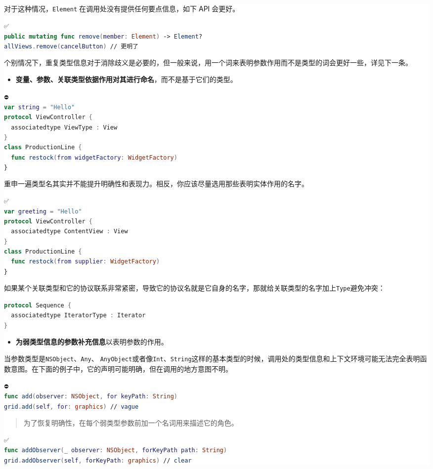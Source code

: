 对于这种情况，`Element` 在调用处没有提供任何要点信息，如下 API 会更好。

```swift
✅
public mutating func remove(member: Element) -> Element?
allViews.remove(cancelButton) // 更明了
```

个别情况下，重复类型信息对于消除歧义是必要的，但一般来说，用一个词来表明参数作用而不是类型的词会更好一些，详见下一条。

* **变量、参数、关联类型依据作用对其进行命名**，而不是基于它们的类型。


```swift
⛔️
var string = "Hello"
protocol ViewController {
  associatedtype ViewType : View
}
class ProductionLine {
  func restock(from widgetFactory: WidgetFactory)
}
```

重申一遍类型名其实并不能提升明确性和表现力。相反，你应该尽量选用那些表明实体作用的名字。

```swift
✅
var greeting = "Hello"
protocol ViewController {
  associatedtype ContentView : View
}
class ProductionLine {
  func restock(from supplier: WidgetFactory)
}
```

如果某个关联类型和它的协议联系非常紧密，导致它的协议名就是它自身的名字，那就给关联类型的名字加上`Type`避免冲突：

```swift
protocol Sequence {
  associatedtype IteratorType : Iterator
}
```

* **为弱类型信息的参数补充信息**以表明参数的作用。

当参数类型是`NSObject`、`Any`、 `AnyObject`或者像`Int`、`String`这样的基本类型的时候，调用处的类型信息和上下文环境可能无法完全表明函数意图。在下面的例子中，它的声明可能明确，但在调用的地方意图不明。

```swift
⛔️
func add(observer: NSObject, for keyPath: String)
grid.add(self, for: graphics) // vague
```

> 为了恢复明确性，在每个弱类型参数前加一个名词用来描述它的角色。

```swift
✅
func addObserver(_ observer: NSObject, forKeyPath path: String)
grid.addObserver(self, forKeyPath: graphics) // clear
```
